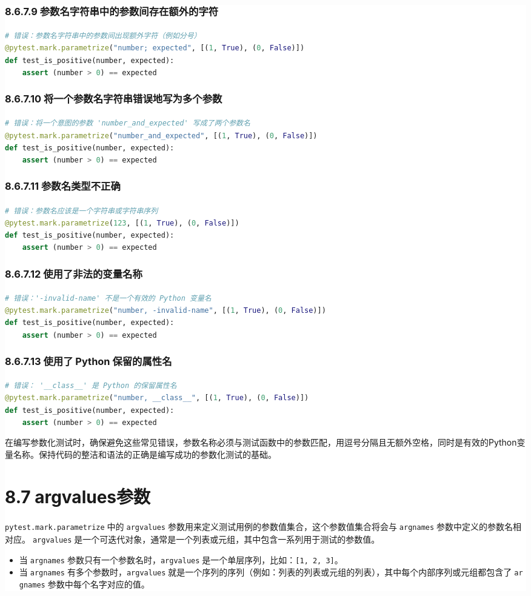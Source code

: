 ### 8.6.7.9 参数名字符串中的参数间存在额外的字符

```python
# 错误：参数名字符串中的参数间出现额外字符（例如分号）
@pytest.mark.parametrize("number; expected", [(1, True), (0, False)])
def test_is_positive(number, expected):
    assert (number > 0) == expected
```

### 8.6.7.10 将一个参数名字符串错误地写为多个参数

```python
# 错误：将一个意图的参数 'number_and_expected' 写成了两个参数名
@pytest.mark.parametrize("number_and_expected", [(1, True), (0, False)])
def test_is_positive(number, expected):
    assert (number > 0) == expected
```

### 8.6.7.11 参数名类型不正确

```python
# 错误：参数名应该是一个字符串或字符串序列
@pytest.mark.parametrize(123, [(1, True), (0, False)])
def test_is_positive(number, expected):
    assert (number > 0) == expected
```

### 8.6.7.12 使用了非法的变量名称

```python
# 错误：'-invalid-name' 不是一个有效的 Python 变量名
@pytest.mark.parametrize("number, -invalid-name", [(1, True), (0, False)])
def test_is_positive(number, expected):
    assert (number > 0) == expected
```

### 8.6.7.13 使用了 Python 保留的属性名

```python
# 错误： '__class__' 是 Python 的保留属性名
@pytest.mark.parametrize("number, __class__", [(1, True), (0, False)])
def test_is_positive(number, expected):
    assert (number > 0) == expected
```

在编写参数化测试时，确保避免这些常见错误，参数名称必须与测试函数中的参数匹配，用逗号分隔且无额外空格，同时是有效的Python变量名称。保持代码的整洁和语法的正确是编写成功的参数化测试的基础。

# 8.7 argvalues参数

`pytest.mark.parametrize` 中的 `argvalues` 参数用来定义测试用例的参数值集合，这个参数值集合将会与 `argnames` 参数中定义的参数名相对应。 `argvalues` 是一个可迭代对象，通常是一个列表或元组，其中包含一系列用于测试的参数值。

- 当 `argnames` 参数只有一个参数名时，`argvalues` 是一个单层序列，比如：`[1, 2, 3]`。
- 当 `argnames` 有多个参数时，`argvalues` 就是一个序列的序列（例如：列表的列表或元组的列表），其中每个内部序列或元组都包含了 `argnames` 参数中每个名字对应的值。
